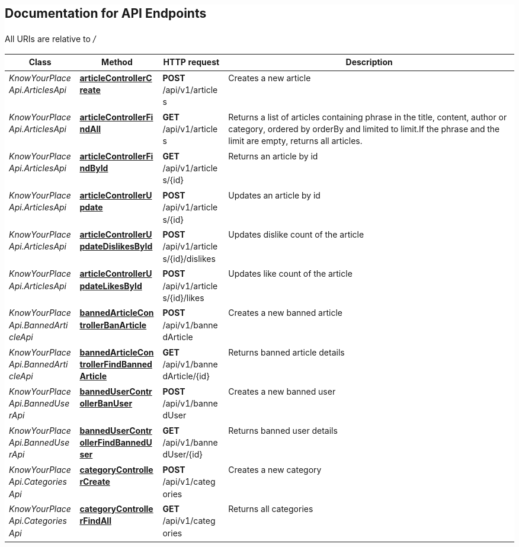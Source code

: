 ## Documentation for API Endpoints

All URIs are relative to _/_

| Class                               | Method                                                                                                                           | HTTP request                                  | Description                                                                                                                                                                                  |
| ----------------------------------- | -------------------------------------------------------------------------------------------------------------------------------- | --------------------------------------------- | -------------------------------------------------------------------------------------------------------------------------------------------------------------------------------------------- |
| _KnowYourPlaceApi.ArticlesApi_      | [**articleControllerCreate**](docs/ArticlesApi.md#articleControllerCreate)                                                       | **POST** /api/v1/articles                     | Creates a new article                                                                                                                                                                        |
| _KnowYourPlaceApi.ArticlesApi_      | [**articleControllerFindAll**](docs/ArticlesApi.md#articleControllerFindAll)                                                     | **GET** /api/v1/articles                      | Returns a list of articles containing phrase in the title, content, author or category, ordered by orderBy and limited to limit.If the phrase and the limit are empty, returns all articles. |
| _KnowYourPlaceApi.ArticlesApi_      | [**articleControllerFindById**](docs/ArticlesApi.md#articleControllerFindById)                                                   | **GET** /api/v1/articles/{id}                 | Returns an article by id                                                                                                                                                                     |
| _KnowYourPlaceApi.ArticlesApi_      | [**articleControllerUpdate**](docs/ArticlesApi.md#articleControllerUpdate)                                                       | **POST** /api/v1/articles/{id}                | Updates an article by id                                                                                                                                                                     |
| _KnowYourPlaceApi.ArticlesApi_      | [**articleControllerUpdateDislikesById**](docs/ArticlesApi.md#articleControllerUpdateDislikesById)                               | **POST** /api/v1/articles/{id}/dislikes       | Updates dislike count of the article                                                                                                                                                         |
| _KnowYourPlaceApi.ArticlesApi_      | [**articleControllerUpdateLikesById**](docs/ArticlesApi.md#articleControllerUpdateLikesById)                                     | **POST** /api/v1/articles/{id}/likes          | Updates like count of the article                                                                                                                                                            |
| _KnowYourPlaceApi.BannedArticleApi_ | [**bannedArticleControllerBanArticle**](docs/BannedArticleApi.md#bannedArticleControllerBanArticle)                              | **POST** /api/v1/bannedArticle                | Creates a new banned article                                                                                                                                                                 |
| _KnowYourPlaceApi.BannedArticleApi_ | [**bannedArticleControllerFindBannedArticle**](docs/BannedArticleApi.md#bannedArticleControllerFindBannedArticle)                | **GET** /api/v1/bannedArticle/{id}            | Returns banned article details                                                                                                                                                               |
| _KnowYourPlaceApi.BannedUserApi_    | [**bannedUserControllerBanUser**](docs/BannedUserApi.md#bannedUserControllerBanUser)                                             | **POST** /api/v1/bannedUser                   | Creates a new banned user                                                                                                                                                                    |
| _KnowYourPlaceApi.BannedUserApi_    | [**bannedUserControllerFindBannedUser**](docs/BannedUserApi.md#bannedUserControllerFindBannedUser)                               | **GET** /api/v1/bannedUser/{id}               | Returns banned user details                                                                                                                                                                  |
| _KnowYourPlaceApi.CategoriesApi_    | [**categoryControllerCreate**](docs/CategoriesApi.md#categoryControllerCreate)                                                   | **POST** /api/v1/categories                   | Creates a new category                                                                                                                                                                       |
| _KnowYourPlaceApi.CategoriesApi_    | [**categoryControllerFindAll**](docs/CategoriesApi.md#categoryControllerFindAll)                                                 | **GET** /api/v1/categories                    | Returns all categories                                                                                                                                                                       |
